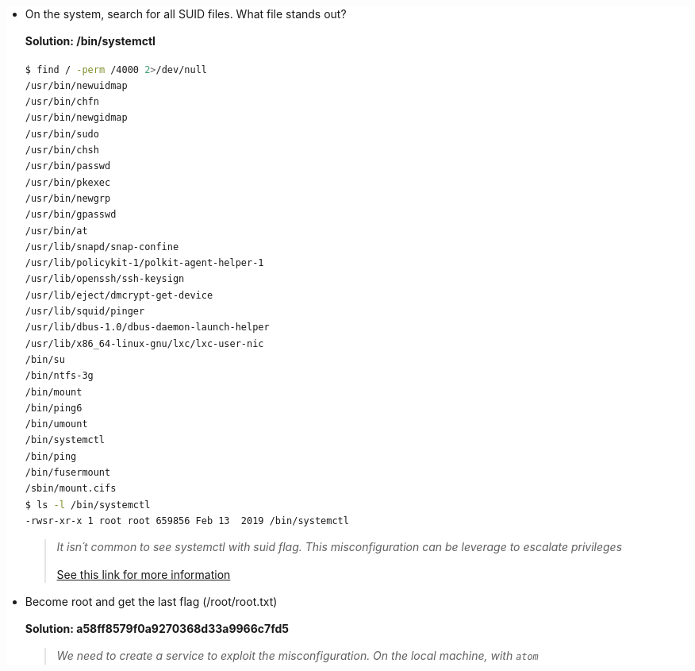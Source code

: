 - On the system, search for all SUID files. What file stands out?

  **Solution: /bin/systemctl**

  ~~~bash
  $ find / -perm /4000 2>/dev/null
  /usr/bin/newuidmap
  /usr/bin/chfn
  /usr/bin/newgidmap
  /usr/bin/sudo
  /usr/bin/chsh
  /usr/bin/passwd
  /usr/bin/pkexec
  /usr/bin/newgrp
  /usr/bin/gpasswd
  /usr/bin/at
  /usr/lib/snapd/snap-confine
  /usr/lib/policykit-1/polkit-agent-helper-1
  /usr/lib/openssh/ssh-keysign
  /usr/lib/eject/dmcrypt-get-device
  /usr/lib/squid/pinger
  /usr/lib/dbus-1.0/dbus-daemon-launch-helper
  /usr/lib/x86_64-linux-gnu/lxc/lxc-user-nic
  /bin/su
  /bin/ntfs-3g
  /bin/mount
  /bin/ping6
  /bin/umount
  /bin/systemctl
  /bin/ping
  /bin/fusermount
  /sbin/mount.cifs
  $ ls -l /bin/systemctl
  -rwsr-xr-x 1 root root 659856 Feb 13  2019 /bin/systemctl
  ~~~

  > *It isn´t common to see systemctl with suid flag. This misconfiguration can be leverage to escalate privileges* 
  >
  > [See this link for more information](https://medium.com/@klockw3rk/privilege-escalation-leveraging-misconfigured-systemctl-permissions-bc62b0b28d49)

- Become root and get the last flag (/root/root.txt)

  **Solution: a58ff8579f0a9270368d33a9966c7fd5**

  > *We need to create a service to exploit the misconfiguration. On the local machine, with `atom`*
